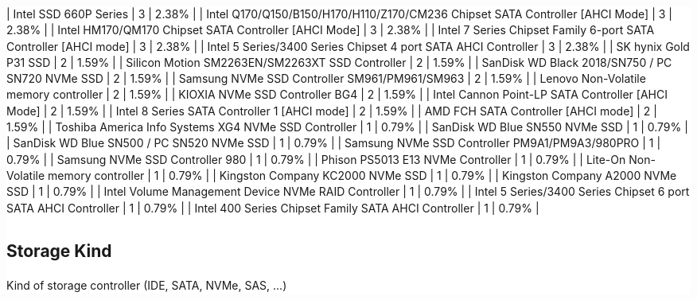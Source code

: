 | Intel SSD 660P Series                                                         | 3         | 2.38%   |
| Intel Q170/Q150/B150/H170/H110/Z170/CM236 Chipset SATA Controller [AHCI Mode] | 3         | 2.38%   |
| Intel HM170/QM170 Chipset SATA Controller [AHCI Mode]                         | 3         | 2.38%   |
| Intel 7 Series Chipset Family 6-port SATA Controller [AHCI mode]              | 3         | 2.38%   |
| Intel 5 Series/3400 Series Chipset 4 port SATA AHCI Controller                | 3         | 2.38%   |
| SK hynix Gold P31 SSD                                                         | 2         | 1.59%   |
| Silicon Motion SM2263EN/SM2263XT SSD Controller                               | 2         | 1.59%   |
| SanDisk WD Black 2018/SN750 / PC SN720 NVMe SSD                               | 2         | 1.59%   |
| Samsung NVMe SSD Controller SM961/PM961/SM963                                 | 2         | 1.59%   |
| Lenovo Non-Volatile memory controller                                         | 2         | 1.59%   |
| KIOXIA NVMe SSD Controller BG4                                                | 2         | 1.59%   |
| Intel Cannon Point-LP SATA Controller [AHCI Mode]                             | 2         | 1.59%   |
| Intel 8 Series SATA Controller 1 [AHCI mode]                                  | 2         | 1.59%   |
| AMD FCH SATA Controller [AHCI mode]                                           | 2         | 1.59%   |
| Toshiba America Info Systems XG4 NVMe SSD Controller                          | 1         | 0.79%   |
| SanDisk WD Blue SN550 NVMe SSD                                                | 1         | 0.79%   |
| SanDisk WD Blue SN500 / PC SN520 NVMe SSD                                     | 1         | 0.79%   |
| Samsung NVMe SSD Controller PM9A1/PM9A3/980PRO                                | 1         | 0.79%   |
| Samsung NVMe SSD Controller 980                                               | 1         | 0.79%   |
| Phison PS5013 E13 NVMe Controller                                             | 1         | 0.79%   |
| Lite-On Non-Volatile memory controller                                        | 1         | 0.79%   |
| Kingston Company KC2000 NVMe SSD                                              | 1         | 0.79%   |
| Kingston Company A2000 NVMe SSD                                               | 1         | 0.79%   |
| Intel Volume Management Device NVMe RAID Controller                           | 1         | 0.79%   |
| Intel 5 Series/3400 Series Chipset 6 port SATA AHCI Controller                | 1         | 0.79%   |
| Intel 400 Series Chipset Family SATA AHCI Controller                          | 1         | 0.79%   |

Storage Kind
------------

Kind of storage controller (IDE, SATA, NVMe, SAS, ...)
